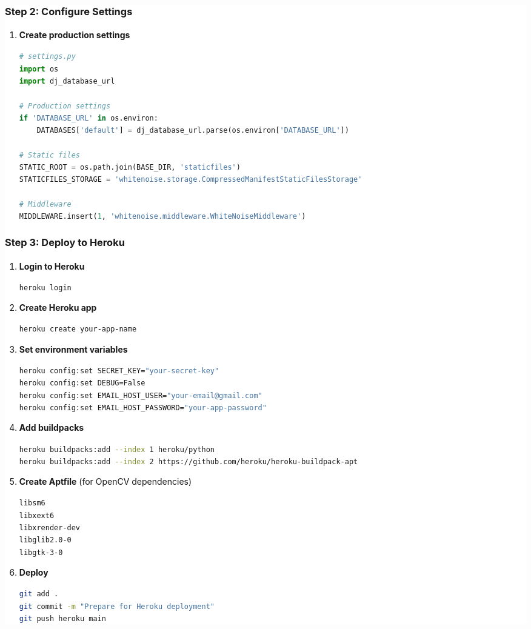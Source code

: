 ### Step 2: Configure Settings

1. **Create production settings**
   ```python
   # settings.py
   import os
   import dj_database_url
   
   # Production settings
   if 'DATABASE_URL' in os.environ:
       DATABASES['default'] = dj_database_url.parse(os.environ['DATABASE_URL'])
   
   # Static files
   STATIC_ROOT = os.path.join(BASE_DIR, 'staticfiles')
   STATICFILES_STORAGE = 'whitenoise.storage.CompressedManifestStaticFilesStorage'
   
   # Middleware
   MIDDLEWARE.insert(1, 'whitenoise.middleware.WhiteNoiseMiddleware')
   ```

### Step 3: Deploy to Heroku

1. **Login to Heroku**
   ```bash
   heroku login
   ```

2. **Create Heroku app**
   ```bash
   heroku create your-app-name
   ```

3. **Set environment variables**
   ```bash
   heroku config:set SECRET_KEY="your-secret-key"
   heroku config:set DEBUG=False
   heroku config:set EMAIL_HOST_USER="your-email@gmail.com"
   heroku config:set EMAIL_HOST_PASSWORD="your-app-password"
   ```

4. **Add buildpacks**
   ```bash
   heroku buildpacks:add --index 1 heroku/python
   heroku buildpacks:add --index 2 https://github.com/heroku/heroku-buildpack-apt
   ```

5. **Create Aptfile** (for OpenCV dependencies)
   ```
   libsm6
   libxext6
   libxrender-dev
   libglib2.0-0
   libgtk-3-0
   ```

6. **Deploy**
   ```bash
   git add .
   git commit -m "Prepare for Heroku deployment"
   git push heroku main
   ```
